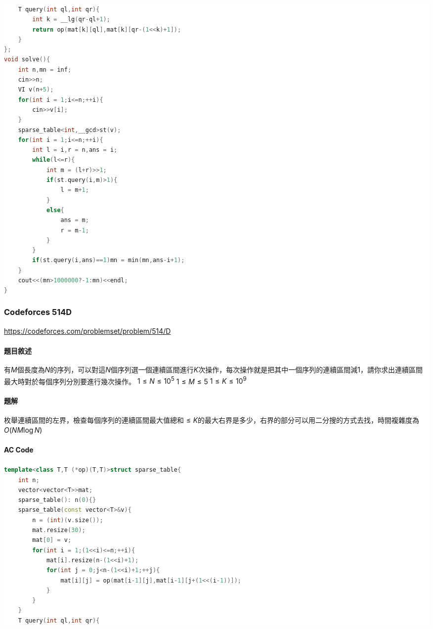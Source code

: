 ```cpp
	T query(int ql,int qr){
		int k = __lg(qr-ql+1);
		return op(mat[k][ql],mat[k][qr-(1<<k)+1]);
	}
};
void solve(){
	int n,mn = inf;
	cin>>n;
	VI v(n+5);
	for(int i = 1;i<=n;++i){
		cin>>v[i];
	}
	sparse_table<int,__gcd>st(v);
	for(int i = 1;i<=n;++i){
		int l = i,r = n,ans = i;
		while(l<=r){
			int m = (l+r)>>1;
			if(st.query(i,m)>1){
				l = m+1;
			}
			else{
				ans = m;
				r = m-1;
			}
		}
		if(st.query(i,ans)==1)mn = min(mn,ans-i+1);
	}
	cout<<(mn>1000000?-1:mn)<<endl;
}
```

### Codeforces 514D

https://codeforces.com/problemset/problem/514/D

#### 題目敘述

有$M$個長度為$N$的序列，可以對這$N$個序列選一個連續區間進行$K$次操作，每次操作就是把其中一個序列的連續區間減$1$，請你求出連續區間最大時對於每個序列分別要進行幾次操作。
$1\le N\le 10^5$
$1\le M\le 5$
$1\le K\le 10^9$

#### 題解

枚舉連續區間的左界，檢查每個序列的連續區間最大值總和$\le K$的最大右界是多少，右界的部分可以用二分搜的方式去找，時間複雜度為$O(NM\log N)$

#### AC Code
```cpp
template<class T,T (*op)(T,T)>struct sparse_table{
	int n;
	vector<vector<T>>mat;
	sparse_table(): n(0){}
	sparse_table(const vector<T>&v){
		n = (int)(v.size());
		mat.resize(30);
		mat[0] = v;
		for(int i = 1;(1<<i)<=n;++i){
			mat[i].resize(n-(1<<i)+1);
			for(int j = 0;j<n-(1<<i)+1;++j){
				mat[i][j] = op(mat[i-1][j],mat[i-1][j+(1<<(i-1))]);
			}
		}
	}
	T query(int ql,int qr){
```